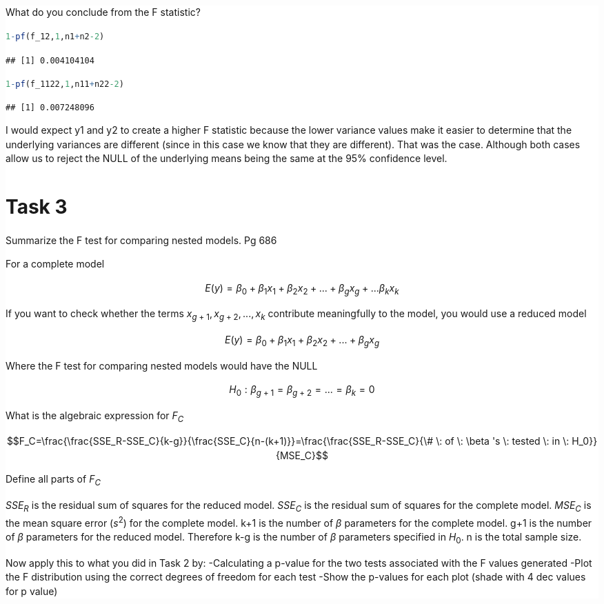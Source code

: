 

What do you conclude from the F statistic?


```r
1-pf(f_12,1,n1+n2-2)
```

```
## [1] 0.004104104
```

```r
1-pf(f_1122,1,n11+n22-2)
```

```
## [1] 0.007248096
```


I would expect y1 and y2 to create a higher F statistic because the lower variance values make it easier to determine that the underlying variances are different (since in this case we know that they are different). That was the case. Although both cases allow us to reject the NULL of the underlying means being the same at the 95% confidence level.


# Task 3

Summarize the F test for comparing nested models. Pg 686

For a complete model

$$E(y)=\beta_0+\beta_1x_1+\beta_2x_2+...+\beta_gx_g+...\beta_kx_k$$

If you want to check whether the terms $x_{g+1},x_{g+2},...,x_k$ contribute meaningfully to the model, you would use a reduced model

$$E(y)=\beta_0+\beta_1x_1+\beta_2x_2+...+\beta_gx_g$$

Where the F test for comparing nested models would have the NULL

$$H_0:\beta_{g+1}=\beta_{g+2}=...=\beta_k=0$$

What is the algebraic expression for $F_C$

$$F_C=\frac{\frac{SSE_R-SSE_C}{k-g}}{\frac{SSE_C}{n-(k+1)}}=\frac{\frac{SSE_R-SSE_C}{\# \: of \: \beta 's \: tested \: in \: H_0}}{MSE_C}$$

Define all parts of $F_C$

$SSE_R$ is the residual sum of squares for the reduced model. $SSE_C$ is the residual sum of squares for the complete model. $MSE_C$ is the mean square error ($s^2$) for the complete model. k+1 is the number of $\beta$ parameters for the complete model. g+1 is the number of $\beta$ parameters for the reduced model. Therefore k-g is the number of $\beta$ parameters specified in $H_0$. n is the total sample size.

Now apply this to what you did in Task 2 by:
  -Calculating a p-value for the two tests associated with the F values generated
  -Plot the F distribution using the correct degrees of freedom for each test
  -Show the p-values for each plot (shade with 4 dec values for p value)
  